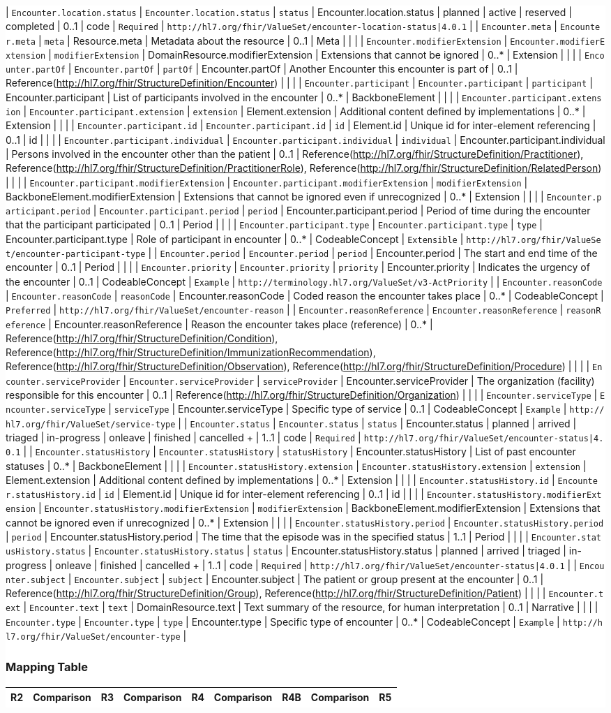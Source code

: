 | `Encounter.location.status` | `Encounter.location.status` | `status` | Encounter.location.status | planned \| active \| reserved \| completed | 0..1 | code | `Required` | `http://hl7.org/fhir/ValueSet/encounter-location-status|4.0.1` |
| `Encounter.meta` | `Encounter.meta` | `meta` | Resource.meta | Metadata about the resource | 0..1 | Meta |  |  |
| `Encounter.modifierExtension` | `Encounter.modifierExtension` | `modifierExtension` | DomainResource.modifierExtension | Extensions that cannot be ignored | 0..* | Extension |  |  |
| `Encounter.partOf` | `Encounter.partOf` | `partOf` | Encounter.partOf | Another Encounter this encounter is part of | 0..1 | Reference(http://hl7.org/fhir/StructureDefinition/Encounter) |  |  |
| `Encounter.participant` | `Encounter.participant` | `participant` | Encounter.participant | List of participants involved in the encounter | 0..* | BackboneElement |  |  |
| `Encounter.participant.extension` | `Encounter.participant.extension` | `extension` | Element.extension | Additional content defined by implementations | 0..* | Extension |  |  |
| `Encounter.participant.id` | `Encounter.participant.id` | `id` | Element.id | Unique id for inter-element referencing | 0..1 | id |  |  |
| `Encounter.participant.individual` | `Encounter.participant.individual` | `individual` | Encounter.participant.individual | Persons involved in the encounter other than the patient | 0..1 | Reference(http://hl7.org/fhir/StructureDefinition/Practitioner), Reference(http://hl7.org/fhir/StructureDefinition/PractitionerRole), Reference(http://hl7.org/fhir/StructureDefinition/RelatedPerson) |  |  |
| `Encounter.participant.modifierExtension` | `Encounter.participant.modifierExtension` | `modifierExtension` | BackboneElement.modifierExtension | Extensions that cannot be ignored even if unrecognized | 0..* | Extension |  |  |
| `Encounter.participant.period` | `Encounter.participant.period` | `period` | Encounter.participant.period | Period of time during the encounter that the participant participated | 0..1 | Period |  |  |
| `Encounter.participant.type` | `Encounter.participant.type` | `type` | Encounter.participant.type | Role of participant in encounter | 0..* | CodeableConcept | `Extensible` | `http://hl7.org/fhir/ValueSet/encounter-participant-type` |
| `Encounter.period` | `Encounter.period` | `period` | Encounter.period | The start and end time of the encounter | 0..1 | Period |  |  |
| `Encounter.priority` | `Encounter.priority` | `priority` | Encounter.priority | Indicates the urgency of the encounter | 0..1 | CodeableConcept | `Example` | `http://terminology.hl7.org/ValueSet/v3-ActPriority` |
| `Encounter.reasonCode` | `Encounter.reasonCode` | `reasonCode` | Encounter.reasonCode | Coded reason the encounter takes place | 0..* | CodeableConcept | `Preferred` | `http://hl7.org/fhir/ValueSet/encounter-reason` |
| `Encounter.reasonReference` | `Encounter.reasonReference` | `reasonReference` | Encounter.reasonReference | Reason the encounter takes place (reference) | 0..* | Reference(http://hl7.org/fhir/StructureDefinition/Condition), Reference(http://hl7.org/fhir/StructureDefinition/ImmunizationRecommendation), Reference(http://hl7.org/fhir/StructureDefinition/Observation), Reference(http://hl7.org/fhir/StructureDefinition/Procedure) |  |  |
| `Encounter.serviceProvider` | `Encounter.serviceProvider` | `serviceProvider` | Encounter.serviceProvider | The organization (facility) responsible for this encounter | 0..1 | Reference(http://hl7.org/fhir/StructureDefinition/Organization) |  |  |
| `Encounter.serviceType` | `Encounter.serviceType` | `serviceType` | Encounter.serviceType | Specific type of service | 0..1 | CodeableConcept | `Example` | `http://hl7.org/fhir/ValueSet/service-type` |
| `Encounter.status` | `Encounter.status` | `status` | Encounter.status | planned \| arrived \| triaged \| in-progress \| onleave \| finished \| cancelled + | 1..1 | code | `Required` | `http://hl7.org/fhir/ValueSet/encounter-status|4.0.1` |
| `Encounter.statusHistory` | `Encounter.statusHistory` | `statusHistory` | Encounter.statusHistory | List of past encounter statuses | 0..* | BackboneElement |  |  |
| `Encounter.statusHistory.extension` | `Encounter.statusHistory.extension` | `extension` | Element.extension | Additional content defined by implementations | 0..* | Extension |  |  |
| `Encounter.statusHistory.id` | `Encounter.statusHistory.id` | `id` | Element.id | Unique id for inter-element referencing | 0..1 | id |  |  |
| `Encounter.statusHistory.modifierExtension` | `Encounter.statusHistory.modifierExtension` | `modifierExtension` | BackboneElement.modifierExtension | Extensions that cannot be ignored even if unrecognized | 0..* | Extension |  |  |
| `Encounter.statusHistory.period` | `Encounter.statusHistory.period` | `period` | Encounter.statusHistory.period | The time that the episode was in the specified status | 1..1 | Period |  |  |
| `Encounter.statusHistory.status` | `Encounter.statusHistory.status` | `status` | Encounter.statusHistory.status | planned \| arrived \| triaged \| in-progress \| onleave \| finished \| cancelled + | 1..1 | code | `Required` | `http://hl7.org/fhir/ValueSet/encounter-status|4.0.1` |
| `Encounter.subject` | `Encounter.subject` | `subject` | Encounter.subject | The patient or group present at the encounter | 0..1 | Reference(http://hl7.org/fhir/StructureDefinition/Group), Reference(http://hl7.org/fhir/StructureDefinition/Patient) |  |  |
| `Encounter.text` | `Encounter.text` | `text` | DomainResource.text | Text summary of the resource, for human interpretation | 0..1 | Narrative |  |  |
| `Encounter.type` | `Encounter.type` | `type` | Encounter.type | Specific type of encounter | 0..* | CodeableConcept | `Example` | `http://hl7.org/fhir/ValueSet/encounter-type` |
### Mapping Table

| R2 | Comparison | R3 | Comparison | R4 | Comparison | R4B | Comparison | R5
| --- | --- | --- | --- | --- | --- | --- | --- | ---